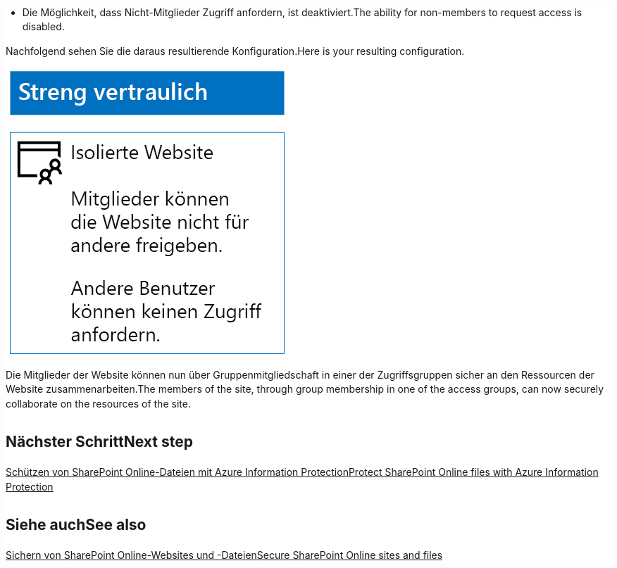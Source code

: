- <span data-ttu-id="f9c11-246">Die Möglichkeit, dass Nicht-Mitglieder Zugriff anfordern, ist deaktiviert.</span><span class="sxs-lookup"><span data-stu-id="f9c11-246">The ability for non-members to request access is disabled.</span></span>
    
<span data-ttu-id="f9c11-247">Nachfolgend sehen Sie die daraus resultierende Konfiguration.</span><span class="sxs-lookup"><span data-stu-id="f9c11-247">Here is your resulting configuration.</span></span>
  
![Schutzebene „Streng vertraulich“ für eine isolierte SharePoint Online-Teamwebsite.](media/196359ab-d7ed-4fcf-97b4-61820a74aca4.png)
  
<span data-ttu-id="f9c11-249">Die Mitglieder der Website können nun über Gruppenmitgliedschaft in einer der Zugriffsgruppen sicher an den Ressourcen der Website zusammenarbeiten.</span><span class="sxs-lookup"><span data-stu-id="f9c11-249">The members of the site, through group membership in one of the access groups, can now securely collaborate on the resources of the site.</span></span>
  
## <a name="next-step"></a><span data-ttu-id="f9c11-250">Nächster Schritt</span><span class="sxs-lookup"><span data-stu-id="f9c11-250">Next step</span></span>

[<span data-ttu-id="f9c11-251">Schützen von SharePoint Online-Dateien mit Azure Information Protection</span><span class="sxs-lookup"><span data-stu-id="f9c11-251">Protect SharePoint Online files with Azure Information Protection</span></span>](protect-sharepoint-online-files-with-azure-information-protection.md)


## <a name="see-also"></a><span data-ttu-id="f9c11-252">Siehe auch</span><span class="sxs-lookup"><span data-stu-id="f9c11-252">See also</span></span>

[<span data-ttu-id="f9c11-253">Sichern von SharePoint Online-Websites und -Dateien</span><span class="sxs-lookup"><span data-stu-id="f9c11-253">Secure SharePoint Online sites and files</span></span>](secure-sharepoint-online-sites-and-files.md)
  
